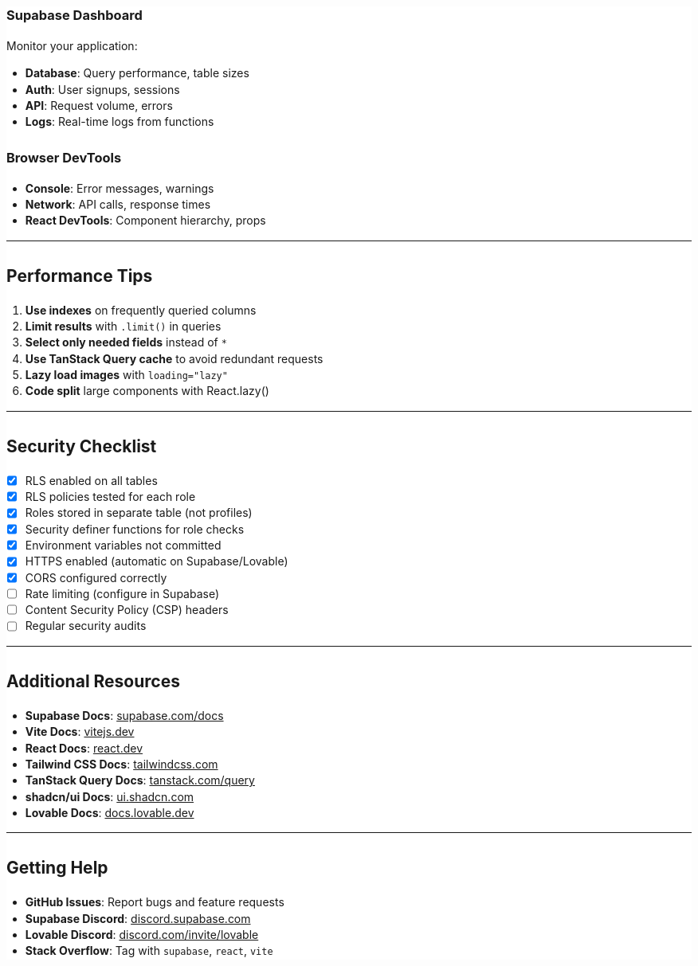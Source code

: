 ### Supabase Dashboard

Monitor your application:
- **Database**: Query performance, table sizes
- **Auth**: User signups, sessions
- **API**: Request volume, errors
- **Logs**: Real-time logs from functions

### Browser DevTools

- **Console**: Error messages, warnings
- **Network**: API calls, response times
- **React DevTools**: Component hierarchy, props

---

## Performance Tips

1. **Use indexes** on frequently queried columns
2. **Limit results** with `.limit()` in queries
3. **Select only needed fields** instead of `*`
4. **Use TanStack Query cache** to avoid redundant requests
5. **Lazy load images** with `loading="lazy"`
6. **Code split** large components with React.lazy()

---

## Security Checklist

- [x] RLS enabled on all tables
- [x] RLS policies tested for each role
- [x] Roles stored in separate table (not profiles)
- [x] Security definer functions for role checks
- [x] Environment variables not committed
- [x] HTTPS enabled (automatic on Supabase/Lovable)
- [x] CORS configured correctly
- [ ] Rate limiting (configure in Supabase)
- [ ] Content Security Policy (CSP) headers
- [ ] Regular security audits

---

## Additional Resources

- **Supabase Docs**: [supabase.com/docs](https://supabase.com/docs)
- **Vite Docs**: [vitejs.dev](https://vitejs.dev)
- **React Docs**: [react.dev](https://react.dev)
- **Tailwind CSS Docs**: [tailwindcss.com](https://tailwindcss.com)
- **TanStack Query Docs**: [tanstack.com/query](https://tanstack.com/query)
- **shadcn/ui Docs**: [ui.shadcn.com](https://ui.shadcn.com)
- **Lovable Docs**: [docs.lovable.dev](https://docs.lovable.dev)

---

## Getting Help

- **GitHub Issues**: Report bugs and feature requests
- **Supabase Discord**: [discord.supabase.com](https://discord.supabase.com)
- **Lovable Discord**: [discord.com/invite/lovable](https://discord.com/invite/lovable)
- **Stack Overflow**: Tag with `supabase`, `react`, `vite`
